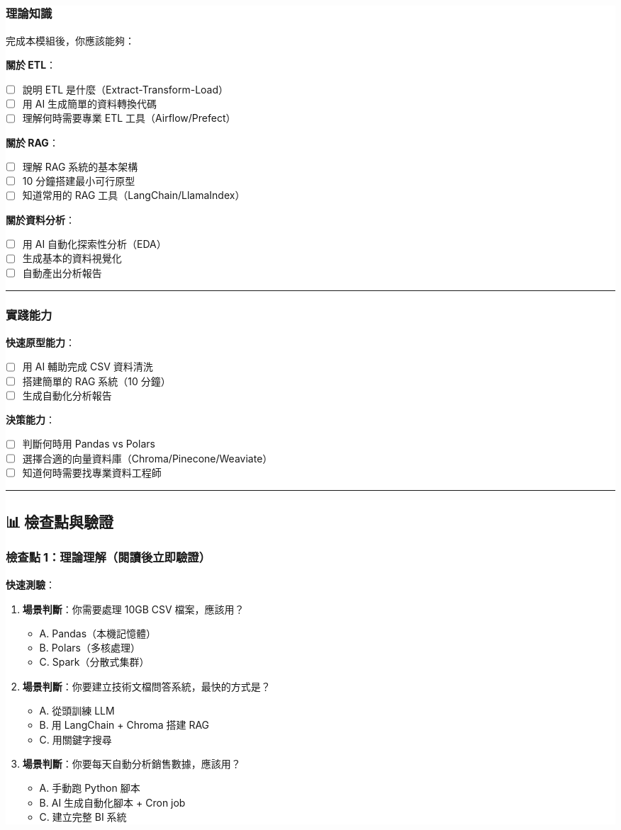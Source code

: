 ### 理論知識

完成本模組後，你應該能夠：

**關於 ETL**：
- [ ] 說明 ETL 是什麼（Extract-Transform-Load）
- [ ] 用 AI 生成簡單的資料轉換代碼
- [ ] 理解何時需要專業 ETL 工具（Airflow/Prefect）

**關於 RAG**：
- [ ] 理解 RAG 系統的基本架構
- [ ] 10 分鐘搭建最小可行原型
- [ ] 知道常用的 RAG 工具（LangChain/LlamaIndex）

**關於資料分析**：
- [ ] 用 AI 自動化探索性分析（EDA）
- [ ] 生成基本的資料視覺化
- [ ] 自動產出分析報告

---

### 實踐能力

**快速原型能力**：
- [ ] 用 AI 輔助完成 CSV 資料清洗
- [ ] 搭建簡單的 RAG 系統（10 分鐘）
- [ ] 生成自動化分析報告

**決策能力**：
- [ ] 判斷何時用 Pandas vs Polars
- [ ] 選擇合適的向量資料庫（Chroma/Pinecone/Weaviate）
- [ ] 知道何時需要找專業資料工程師

---

## 📊 檢查點與驗證

### 檢查點 1：理論理解（閱讀後立即驗證）

**快速測驗**：

1. **場景判斷**：你需要處理 10GB CSV 檔案，應該用？
   - A. Pandas（本機記憶體）
   - B. Polars（多核處理）
   - C. Spark（分散式集群）

2. **場景判斷**：你要建立技術文檔問答系統，最快的方式是？
   - A. 從頭訓練 LLM
   - B. 用 LangChain + Chroma 搭建 RAG
   - C. 用關鍵字搜尋

3. **場景判斷**：你要每天自動分析銷售數據，應該用？
   - A. 手動跑 Python 腳本
   - B. AI 生成自動化腳本 + Cron job
   - C. 建立完整 BI 系統
